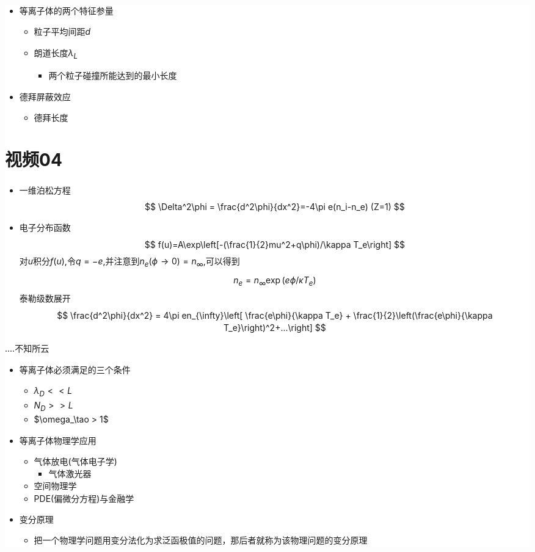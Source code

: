   + 等离子体的两个特征参量
  
    + 粒子平均间距$d$
    
    + 朗道长度$\lambda_L$
    
       + 两个粒子碰撞所能达到的最小长度
  
  + 德拜屏蔽效应
  
    + 德拜长度





# 视频04

+ 一维泊松方程
$$
\Delta^2\phi = \frac{d^2\phi}{dx^2}=-4\pi e(n_i-n_e) (Z=1)
$$

+ 电子分布函数
$$
f(u)=A\exp\left[-(\frac{1}{2}mu^2+q\phi)/\kappa T_e\right]
$$
对$u$积分$f(u)$,令$q=-e$,并注意到$n_e(\phi\rightarrow 0) = n_{\infty}$,可以得到
$$
n_e = n_{\infty}\exp(e\phi/\kappa T_e)
$$
泰勒级数展开
$$
\frac{d^2\phi}{dx^2} = 4\pi en_{\infty}\left[ \frac{e\phi}{\kappa T_e} + \frac{1}{2}\left(\frac{e\phi}{\kappa T_e}\right)^2+...\right]
$$

....不知所云

+ 等离子体必须满足的三个条件

  + $\lambda_D << L$ 
  + $N_D >> L$
  + $\omega_\tao > 1$
  
+ 等离子体物理学应用

  + 气体放电(气体电子学)
    + 气体激光器
  + 空间物理学
  + PDE(偏微分方程)与金融学
  
+ 变分原理

  + 把一个物理学问题用变分法化为求泛函极值的问题，那后者就称为该物理问题的变分原理
